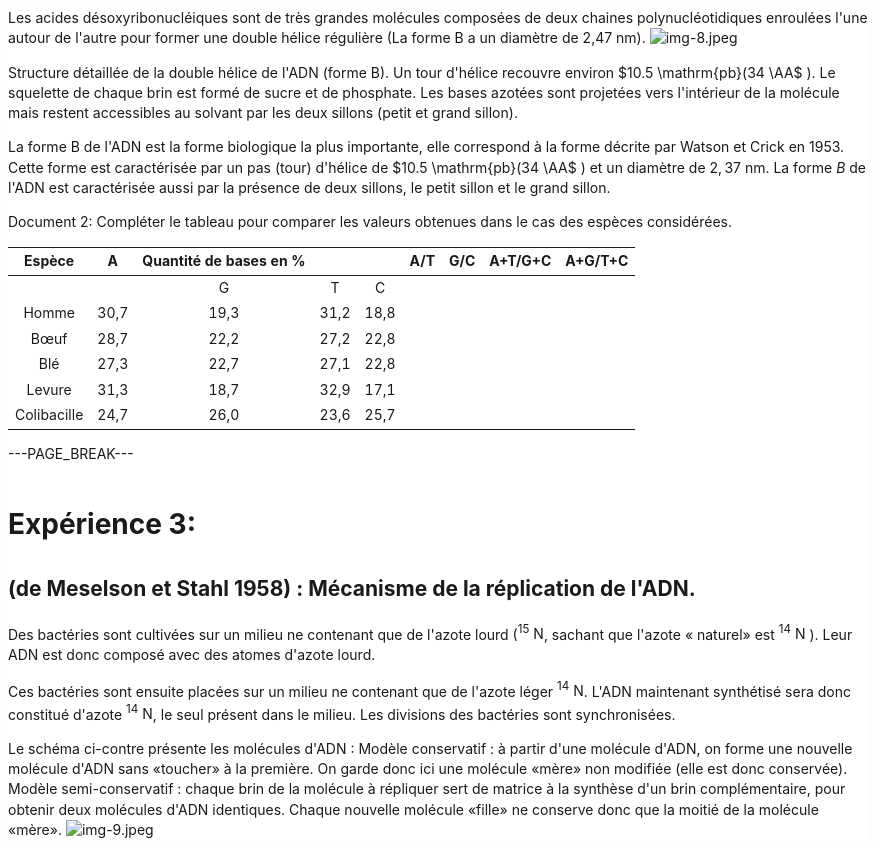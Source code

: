 Les acides désoxyribonucléiques sont de très grandes molécules composées de deux chaines polynucléotidiques enroulées l'une autour de l'autre pour former une double hélice régulière (La forme B a un diamètre de 2,47 nm).
![img-8.jpeg](img-8.jpeg)

Structure détaillée de la double hélice de l'ADN (forme B). Un tour d'hélice recouvre environ $10.5 \mathrm{pb}(34 \AA$ ). Le squelette de chaque brin est formé de sucre et de phosphate. Les bases azotées sont projetées vers l'intérieur de la molécule mais restent accessibles au solvant par les deux sillons (petit et grand sillon).

La forme B de l'ADN est la forme biologique la plus importante, elle correspond à la forme décrite par Watson et Crick en 1953. Cette forme est caractérisée par un pas (tour) d'hélice de $10.5 \mathrm{pb}(34 \AA$ ) et un diamètre de $2,37 \mathrm{~nm}$. La forme $B$ de l'ADN est caractérisée aussi par la présence de deux sillons, le petit sillon et le grand sillon.

Document 2: Compléter le tableau pour comparer les valeurs obtenues dans le cas des espèces considérées.

| Espèce | A | Quantité de bases en \% |  |  | A/T | G/C | A+T/G+C | A+G/T+C |
| :--: | :--: | :--: | :--: | :--: | :--: | :--: | :--: | :--: |
|  |  | G | T | C |  |  |  |  |
| Homme | 30,7 | 19,3 | 31,2 | 18,8 |  |  |  |  |
| Bœuf | 28,7 | 22,2 | 27,2 | 22,8 |  |  |  |  |
| Blé | 27,3 | 22,7 | 27,1 | 22,8 |  |  |  |  |
| Levure | 31,3 | 18,7 | 32,9 | 17,1 |  |  |  |  |
| Colibacille | 24,7 | 26,0 | 23,6 | 25,7 |  |  |  |  |

---PAGE_BREAK---

# Expérience 3: 

## (de Meselson et Stahl 1958) : Mécanisme de la réplication de l'ADN.

Des bactéries sont cultivées sur un milieu ne contenant que de l'azote lourd $\left({ }^{15} \mathrm{~N}\right.$, sachant que l'azote « naturel» est ${ }^{14} \mathrm{~N}$ ). Leur ADN est donc composé avec des atomes d'azote lourd.

Ces bactéries sont ensuite placées sur un milieu ne contenant que de l'azote léger ${ }^{14} \mathrm{~N}$. L'ADN maintenant synthétisé sera donc constitué d'azote ${ }^{14} \mathrm{~N}$, le seul présent dans le milieu. Les divisions des bactéries sont synchronisées.

Le schéma ci-contre présente les molécules d'ADN :
Modèle conservatif : à partir d'une molécule d'ADN, on forme une nouvelle molécule d'ADN sans «toucher» à la première. On garde donc ici une molécule «mère» non modifiée (elle est donc conservée).
Modèle semi-conservatif : chaque brin de la molécule à répliquer sert de matrice à la synthèse d'un brin complémentaire, pour obtenir deux molécules d'ADN identiques. Chaque nouvelle molécule «fille» ne conserve donc que la moitié de la molécule «mère».
![img-9.jpeg](img-9.jpeg)
